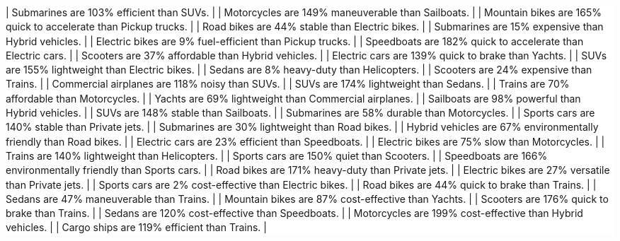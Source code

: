 | Submarines are 103% efficient than SUVs.                                    |
| Motorcycles are 149% maneuverable than Sailboats.                           |
| Mountain bikes are 165% quick to accelerate than Pickup trucks.             |
| Road bikes are 44% stable than Electric bikes.                              |
| Submarines are 15% expensive than Hybrid vehicles.                          |
| Electric bikes are 9% fuel-efficient than Pickup trucks.                    |
| Speedboats are 182% quick to accelerate than Electric cars.                 |
| Scooters are 37% affordable than Hybrid vehicles.                           |
| Electric cars are 139% quick to brake than Yachts.                          |
| SUVs are 155% lightweight than Electric bikes.                              |
| Sedans are 8% heavy-duty than Helicopters.                                  |
| Scooters are 24% expensive than Trains.                                     |
| Commercial airplanes are 118% noisy than SUVs.                              |
| SUVs are 174% lightweight than Sedans.                                      |
| Trains are 70% affordable than Motorcycles.                                 |
| Yachts are 69% lightweight than Commercial airplanes.                       |
| Sailboats are 98% powerful than Hybrid vehicles.                            |
| SUVs are 148% stable than Sailboats.                                        |
| Submarines are 58% durable than Motorcycles.                                |
| Sports cars are 140% stable than Private jets.                              |
| Submarines are 30% lightweight than Road bikes.                             |
| Hybrid vehicles are 67% environmentally friendly than Road bikes.           |
| Electric cars are 23% efficient than Speedboats.                            |
| Electric bikes are 75% slow than Motorcycles.                               |
| Trains are 140% lightweight than Helicopters.                               |
| Sports cars are 150% quiet than Scooters.                                   |
| Speedboats are 166% environmentally friendly than Sports cars.              |
| Road bikes are 171% heavy-duty than Private jets.                           |
| Electric bikes are 27% versatile than Private jets.                         |
| Sports cars are 2% cost-effective than Electric bikes.                      |
| Road bikes are 44% quick to brake than Trains.                              |
| Sedans are 47% maneuverable than Trains.                                    |
| Mountain bikes are 87% cost-effective than Yachts.                          |
| Scooters are 176% quick to brake than Trains.                               |
| Sedans are 120% cost-effective than Speedboats.                             |
| Motorcycles are 199% cost-effective than Hybrid vehicles.                   |
| Cargo ships are 119% efficient than Trains.                                 |